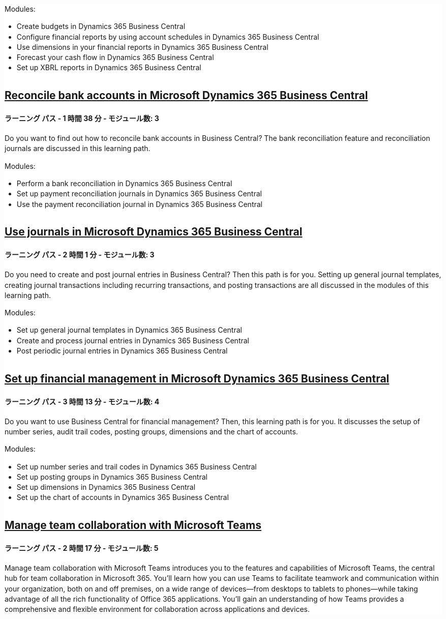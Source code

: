 Modules:
- Create budgets in Dynamics 365 Business Central
- Configure financial reports by using account schedules in Dynamics 365 Business Central
- Use dimensions in your financial reports in Dynamics 365 Business Central
- Forecast your cash flow in Dynamics 365 Business Central
- Set up XBRL reports in Dynamics 365 Business Central

## [Reconcile bank accounts in Microsoft Dynamics 365 Business Central](https://docs.microsoft.com/ja-jp/learn/paths/reconcile-bank-accounts-dynamics-365-business-central)
#### ラーニング パス - 1 時間 38 分 - モジュール数: 3
Do you want to find out how to reconcile bank accounts in Business Central? The bank reconciliation feature and reconciliation journals are discussed in this learning path.

Modules:
- Perform a bank reconciliation in Dynamics 365 Business Central
- Set up payment reconciliation journals in Dynamics 365 Business Central
- Use the payment reconciliation journal in Dynamics 365 Business Central

## [Use journals in Microsoft Dynamics 365 Business Central](https://docs.microsoft.com/ja-jp/learn/paths/use-journals-dynamics-365-business-central)
#### ラーニング パス - 2 時間 1 分 - モジュール数: 3
Do you need to create and post journal entries in Business Central? Then this path is for you. Setting up general journal templates, creating journal transactions including recurring transactions, and posting transactions are all discussed in the modules of this learning path.

Modules:
- Set up general journal templates in Dynamics 365 Business Central
- Create and process journal entries in Dynamics 365 Business Central
- Post periodic journal entries in Dynamics 365 Business Central

## [Set up financial management in Microsoft Dynamics 365 Business Central](https://docs.microsoft.com/ja-jp/learn/paths/set-up-financial-management-dynamics-365-business-central)
#### ラーニング パス - 3 時間 13 分 - モジュール数: 4
Do you want to use Business Central for financial management? Then, this learning path is for you. It discusses the setup of number series, audit trail codes, posting groups, dimensions and the chart of accounts.

Modules:
- Set up number series and trail codes in Dynamics 365 Business Central
- Set up posting groups in Dynamics 365 Business Central
- Set up dimensions in Dynamics 365 Business Central
- Set up the chart of accounts in Dynamics 365 Business Central

## [Manage team collaboration with Microsoft Teams](https://docs.microsoft.com/ja-jp/learn/paths/m365-manage-team-collaboration)
#### ラーニング パス - 2 時間 17 分 - モジュール数: 5
Manage team collaboration with Microsoft Teams introduces you to the features and capabilities of Microsoft Teams, the central hub for team collaboration in Microsoft 365. You’ll learn how you can use Teams to facilitate teamwork and communication within your organization, both on and off premises, on a wide range of devices—from desktops to tablets to phones—while taking advantage of all the rich functionality of Office 365 applications. You’ll gain an understanding of how Teams provides a comprehensive and flexible environment for collaboration across applications and devices.
